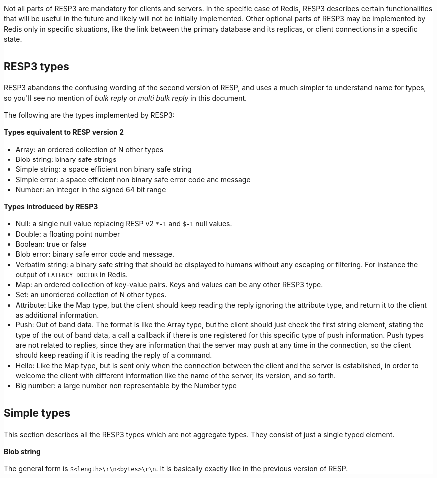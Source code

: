 Not all parts of RESP3 are mandatory for clients and servers. In the specific
case of Redis, RESP3 describes certain functionalities that will be useful
in the future and likely will not be initially implemented. Other optional parts
of RESP3 may be implemented by Redis only in specific situations, like the
link between the primary database and its replicas, or client connections in
a specific state.

## RESP3 types

RESP3 abandons the confusing wording of the second version of RESP, and uses
a much simpler to understand name for types, so you'll see no mention of
*bulk reply* or *multi bulk reply* in this document.

The following are the types implemented by RESP3:

**Types equivalent to RESP version 2**

* Array: an ordered collection of N other types
* Blob string: binary safe strings
* Simple string: a space efficient non binary safe string
* Simple error: a space efficient non binary safe error code and message
* Number: an integer in the signed 64 bit range

**Types introduced by RESP3**

* Null: a single null value replacing RESP v2 `*-1` and `$-1` null values.
* Double: a floating point number
* Boolean: true or false
* Blob error: binary safe error code and message.
* Verbatim string: a binary safe string that should be displayed to humans without any escaping or filtering. For instance the output of `LATENCY DOCTOR` in Redis.
* Map: an ordered collection of key-value pairs. Keys and values can be any other RESP3 type.
* Set: an unordered collection of N other types.
* Attribute: Like the Map type, but the client should keep reading the reply ignoring the attribute type, and return it to the client as additional information.
* Push: Out of band data. The format is like the Array type, but the client should just check the first string element, stating the type of the out of band data, a call a callback if there is one registered for this specific type of push information. Push types are not related to replies, since they are information that the server may push at any time in the connection, so the client should keep reading if it is reading the reply of a command.
* Hello: Like the Map type, but is sent only when the connection between the client and the server is established, in order to welcome the client with different information like the name of the server, its version, and so forth.
* Big number: a large number non representable by the Number type

## Simple types

This section describes all the RESP3 types which are not aggregate types.
They consist of just a single typed element.

**Blob string**

The general form is `$<length>\r\n<bytes>\r\n`. It is basically exactly like
in the previous version of RESP.
